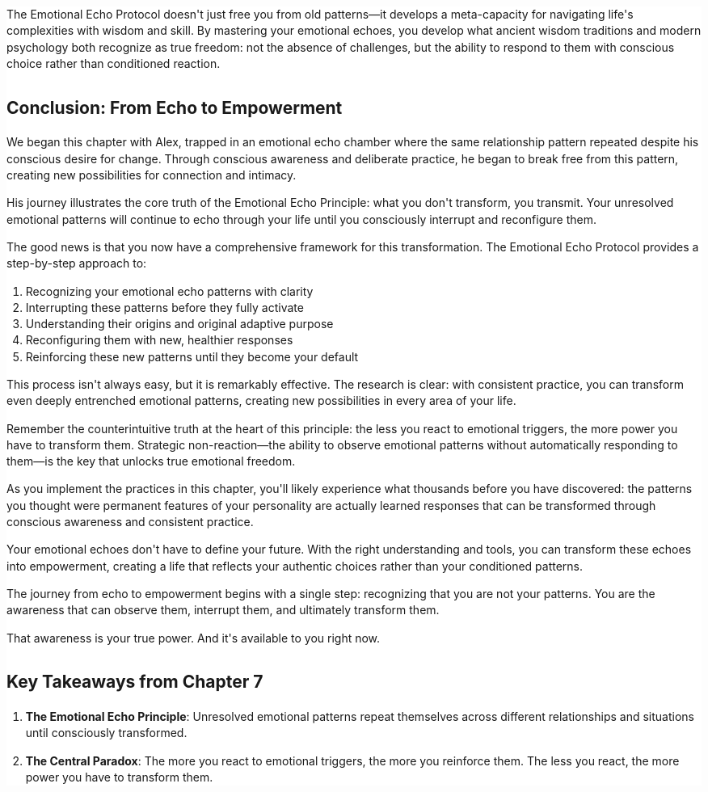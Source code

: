 The Emotional Echo Protocol doesn't just free you from old patterns—it develops a meta-capacity for navigating life's complexities with wisdom and skill. By mastering your emotional echoes, you develop what ancient wisdom traditions and modern psychology both recognize as true freedom: not the absence of challenges, but the ability to respond to them with conscious choice rather than conditioned reaction.

## Conclusion: From Echo to Empowerment

We began this chapter with Alex, trapped in an emotional echo chamber where the same relationship pattern repeated despite his conscious desire for change. Through conscious awareness and deliberate practice, he began to break free from this pattern, creating new possibilities for connection and intimacy.

His journey illustrates the core truth of the Emotional Echo Principle: what you don't transform, you transmit. Your unresolved emotional patterns will continue to echo through your life until you consciously interrupt and reconfigure them.

The good news is that you now have a comprehensive framework for this transformation. The Emotional Echo Protocol provides a step-by-step approach to:

1. Recognizing your emotional echo patterns with clarity
2. Interrupting these patterns before they fully activate
3. Understanding their origins and original adaptive purpose
4. Reconfiguring them with new, healthier responses
5. Reinforcing these new patterns until they become your default

This process isn't always easy, but it is remarkably effective. The research is clear: with consistent practice, you can transform even deeply entrenched emotional patterns, creating new possibilities in every area of your life.

Remember the counterintuitive truth at the heart of this principle: the less you react to emotional triggers, the more power you have to transform them. Strategic non-reaction—the ability to observe emotional patterns without automatically responding to them—is the key that unlocks true emotional freedom.

As you implement the practices in this chapter, you'll likely experience what thousands before you have discovered: the patterns you thought were permanent features of your personality are actually learned responses that can be transformed through conscious awareness and consistent practice.

Your emotional echoes don't have to define your future. With the right understanding and tools, you can transform these echoes into empowerment, creating a life that reflects your authentic choices rather than your conditioned patterns.

The journey from echo to empowerment begins with a single step: recognizing that you are not your patterns. You are the awareness that can observe them, interrupt them, and ultimately transform them.

That awareness is your true power. And it's available to you right now.

## Key Takeaways from Chapter 7

1. **The Emotional Echo Principle**: Unresolved emotional patterns repeat themselves across different relationships and situations until consciously transformed.

2. **The Central Paradox**: The more you react to emotional triggers, the more you reinforce them. The less you react, the more power you have to transform them.
